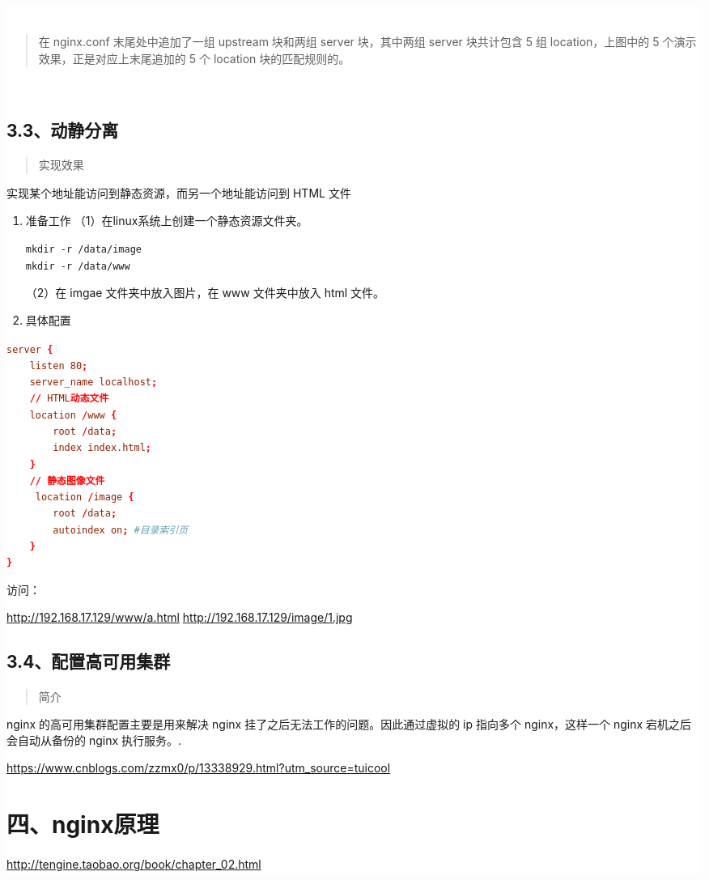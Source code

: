 &nbsp;

> 在 nginx.conf 末尾处中追加了一组 upstream 块和两组 server 块，其中两组 server 块共计包含 5 组 location，上图中的 5 个演示效果，正是对应上末尾追加的 5 个 location 块的匹配规则的。

&nbsp;

## 3.3、动静分离

> 实现效果

实现某个地址能访问到静态资源，而另一个地址能访问到 HTML 文件

1. 准备工作
   （1）在linux系统上创建一个静态资源文件夹。

   ```shell
   mkdir -r /data/image
   mkdir -r /data/www
   ```

   （2）在 imgae 文件夹中放入图片，在 www 文件夹中放入 html 文件。

2. 具体配置

```conf
server {
    listen 80;
    server_name localhost;
    // HTML动态文件
    location /www {
        root /data;
        index index.html;
    }
    // 静态图像文件
     location /image {
        root /data;
        autoindex on; #目录索引页
    }
}
```

访问：

http://192.168.17.129/www/a.html
http://192.168.17.129/image/1.jpg



## 3.4、配置高可用集群

> 简介

nginx 的高可用集群配置主要是用来解决 nginx 挂了之后无法工作的问题。因此通过虚拟的 ip 指向多个 nginx，这样一个 nginx 宕机之后会自动从备份的 nginx 执行服务。.

<https://www.cnblogs.com/zzmx0/p/13338929.html?utm_source=tuicool>



# 四、nginx原理

<http://tengine.taobao.org/book/chapter_02.html>
